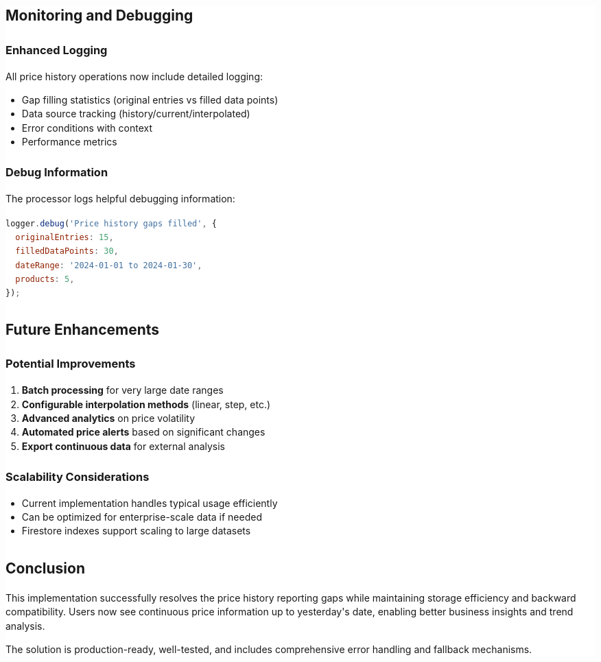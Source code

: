 ## Monitoring and Debugging

### Enhanced Logging

All price history operations now include detailed logging:

- Gap filling statistics (original entries vs filled data points)
- Data source tracking (history/current/interpolated)
- Error conditions with context
- Performance metrics

### Debug Information

The processor logs helpful debugging information:

```javascript
logger.debug('Price history gaps filled', {
  originalEntries: 15,
  filledDataPoints: 30,
  dateRange: '2024-01-01 to 2024-01-30',
  products: 5,
});
```

## Future Enhancements

### Potential Improvements

1. **Batch processing** for very large date ranges
2. **Configurable interpolation methods** (linear, step, etc.)
3. **Advanced analytics** on price volatility
4. **Automated price alerts** based on significant changes
5. **Export continuous data** for external analysis

### Scalability Considerations

- Current implementation handles typical usage efficiently
- Can be optimized for enterprise-scale data if needed
- Firestore indexes support scaling to large datasets

## Conclusion

This implementation successfully resolves the price history reporting gaps while maintaining storage efficiency and backward compatibility. Users now see continuous price information up to yesterday's date, enabling better business insights and trend analysis.

The solution is production-ready, well-tested, and includes comprehensive error handling and fallback mechanisms.
